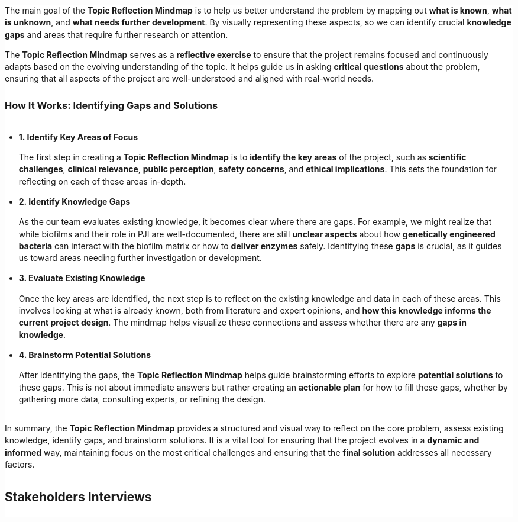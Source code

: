 The main goal of the **Topic Reflection Mindmap** is to help us better understand the problem by mapping out **what is known**, **what is unknown**, and **what needs further development**. By visually representing these aspects, so we can identify crucial **knowledge gaps** and areas that require further research or attention.

The **Topic Reflection Mindmap** serves as a **reflective exercise** to ensure that the project remains focused and continuously adapts based on the evolving understanding of the topic. It helps guide us in asking **critical questions** about the problem, ensuring that all aspects of the project are well-understood and aligned with real-world needs.

### **How It Works: Identifying Gaps and Solutions**

---

- **1. Identify Key Areas of Focus**
    
    The first step in creating a **Topic Reflection Mindmap** is to **identify the key areas** of the project, such as **scientific challenges**, **clinical relevance**, **public perception**, **safety concerns**, and **ethical implications**. This sets the foundation for reflecting on each of these areas in-depth.
    

- **2. Identify Knowledge Gaps**
    
    As the our team evaluates existing knowledge, it becomes clear where there are gaps. For example, we might realize that while biofilms and their role in PJI are well-documented, there are still **unclear aspects** about how **genetically engineered bacteria** can interact with the biofilm matrix or how to **deliver enzymes** safely. Identifying these **gaps** is crucial, as it guides  us toward areas needing further investigation or development.
    

- **3. Evaluate Existing Knowledge**
    
    Once the key areas are identified, the next step is to reflect on the existing knowledge and data in each of these areas. This involves looking at what is already known, both from literature and expert opinions, and **how this knowledge informs the current project design**. The mindmap helps visualize these connections and assess whether there are any **gaps in knowledge**.
    

- **4. Brainstorm Potential Solutions**
    
    After identifying the gaps, the **Topic Reflection Mindmap** helps guide brainstorming efforts to explore **potential solutions** to these gaps. This is not about immediate answers but rather creating an **actionable plan** for how to fill these gaps, whether by gathering more data, consulting experts, or refining the design.
    

---

In summary, the **Topic Reflection Mindmap** provides a structured and visual way to reflect on the core problem, assess existing knowledge, identify gaps, and brainstorm solutions. It is a vital tool for ensuring that the project evolves in a **dynamic and informed** way, maintaining focus on the most critical challenges and ensuring that the **final solution** addresses all necessary factors.

## Stakeholders Interviews

---
